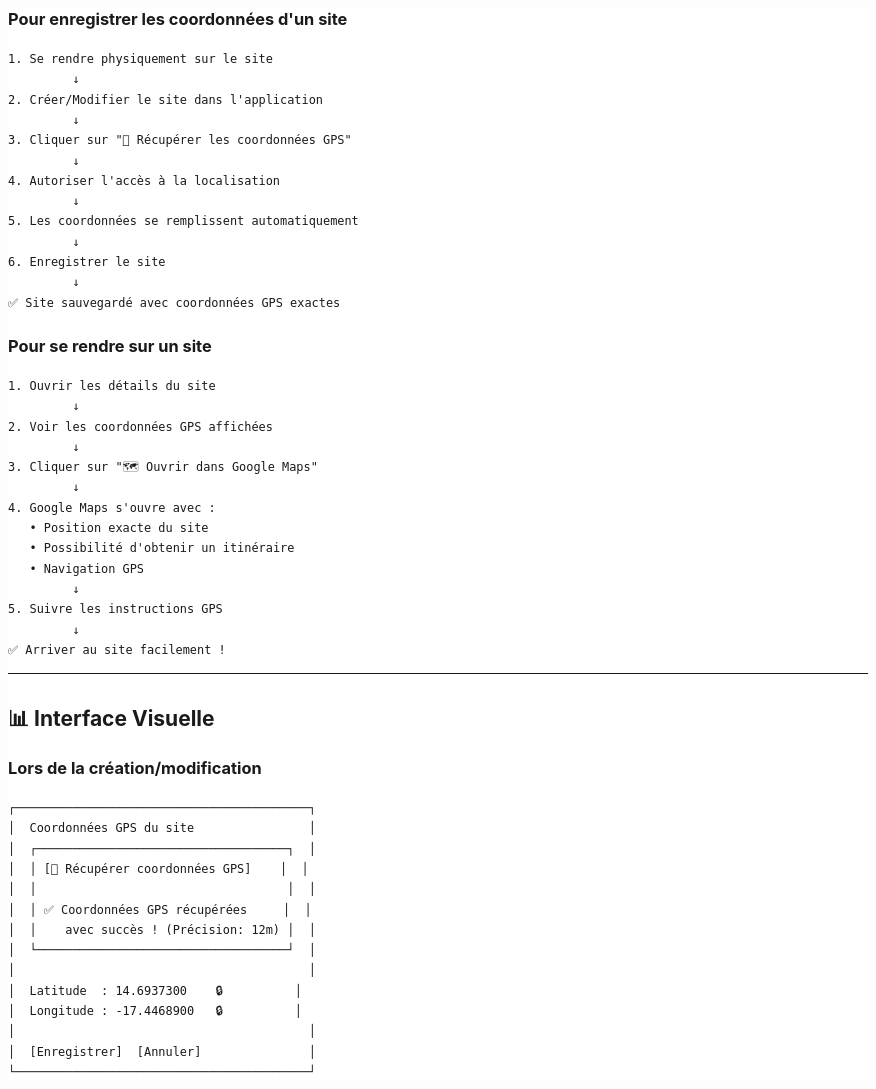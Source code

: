 ### Pour enregistrer les coordonnées d'un site

```
1. Se rendre physiquement sur le site
         ↓
2. Créer/Modifier le site dans l'application
         ↓
3. Cliquer sur "📍 Récupérer les coordonnées GPS"
         ↓
4. Autoriser l'accès à la localisation
         ↓
5. Les coordonnées se remplissent automatiquement
         ↓
6. Enregistrer le site
         ↓
✅ Site sauvegardé avec coordonnées GPS exactes
```

### Pour se rendre sur un site

```
1. Ouvrir les détails du site
         ↓
2. Voir les coordonnées GPS affichées
         ↓
3. Cliquer sur "🗺️ Ouvrir dans Google Maps"
         ↓
4. Google Maps s'ouvre avec :
   • Position exacte du site
   • Possibilité d'obtenir un itinéraire
   • Navigation GPS
         ↓
5. Suivre les instructions GPS
         ↓
✅ Arriver au site facilement !
```

---

## 📊 Interface Visuelle

### Lors de la création/modification

```
┌─────────────────────────────────────────┐
│  Coordonnées GPS du site                │
│  ┌───────────────────────────────────┐  │
│  │ [📍 Récupérer coordonnées GPS]    │  │
│  │                                   │  │
│  │ ✅ Coordonnées GPS récupérées     │  │
│  │    avec succès ! (Précision: 12m) │  │
│  └───────────────────────────────────┘  │
│                                         │
│  Latitude  : 14.6937300    🔒          │
│  Longitude : -17.4468900   🔒          │
│                                         │
│  [Enregistrer]  [Annuler]               │
└─────────────────────────────────────────┘
```
